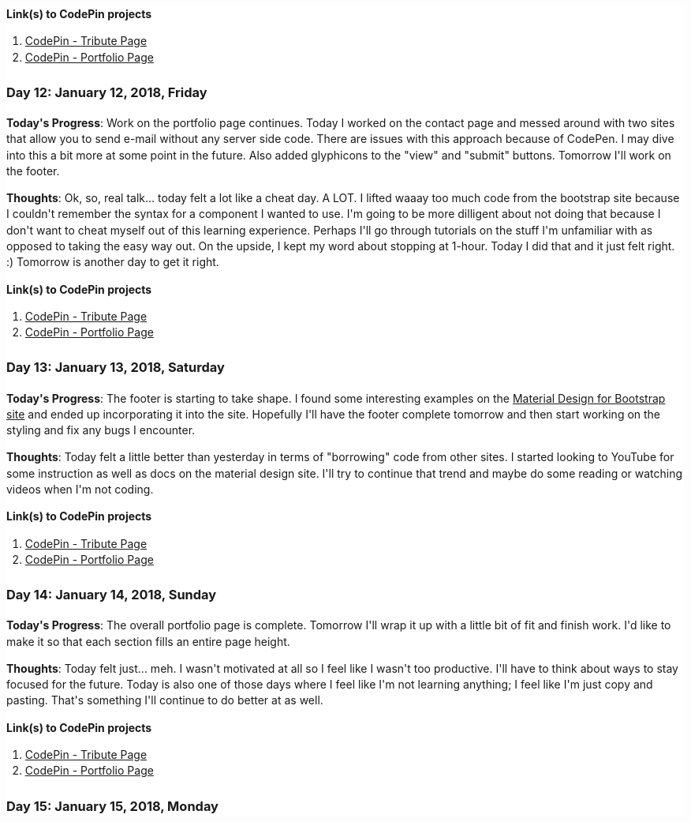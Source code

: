 **Link(s) to CodePin projects**
1. [CodePin - Tribute Page](https://codepen.io/slandsaw/full/eyGVOK)
2. [CodePin - Portfolio Page](https://codepen.io/slandsaw/full/vpWzEj)

### Day 12: January 12, 2018, Friday

**Today's Progress**: Work on the portfolio page continues. Today I worked on the contact page and messed around with two sites that allow you to send e-mail without any server side code. There are issues with this approach because of CodePen. I may dive into this a bit more at some point in the future. Also added glyphicons to the "view" and "submit" buttons. Tomorrow I'll work on the footer. 


**Thoughts**: Ok, so, real talk... today felt a lot like a cheat day. A LOT. I lifted waaay too much code from the bootstrap site because I couldn't remember the syntax for a component I wanted to use. I'm going to be more dilligent about not doing that because I don't want to cheat myself out of this learning experience. Perhaps I'll go through tutorials on the stuff I'm unfamiliar with as opposed to taking the easy way out. On the upside, I kept my word about stopping at 1-hour. Today I did that and it just felt right. :) Tomorrow is another day to get it right. 

**Link(s) to CodePin projects**
1. [CodePin - Tribute Page](https://codepen.io/slandsaw/full/eyGVOK)
2. [CodePin - Portfolio Page](https://codepen.io/slandsaw/full/vpWzEj)

### Day 13: January 13, 2018, Saturday

**Today's Progress**: The footer is starting to take shape. I found some interesting examples on the [Material Design for Bootstrap site](https://mdbootstrap.com/) and ended up incorporating it into the site. Hopefully I'll have the footer complete tomorrow and then start working on the styling and fix any bugs I encounter. 


**Thoughts**: Today felt a little better than yesterday in terms of "borrowing" code from other sites. I started looking to YouTube for some instruction as well as docs on the material design site. I'll try to continue that trend and maybe do some reading or watching videos when I'm not coding. 

**Link(s) to CodePin projects**
1. [CodePin - Tribute Page](https://codepen.io/slandsaw/full/eyGVOK)
2. [CodePin - Portfolio Page](https://codepen.io/slandsaw/full/vpWzEj)

### Day 14: January 14, 2018, Sunday

**Today's Progress**: The overall portfolio page is complete. Tomorrow I'll wrap it up with a little bit of fit and finish work. I'd like to make it so that each section fills an entire page height.


**Thoughts**: Today felt just... meh. I wasn't motivated at all so I feel like I wasn't too productive. I'll have to think about ways to stay focused for the future. Today is also one of those days where I feel like I'm not learning anything; I feel like I'm just copy and pasting. That's something I'll continue to do better at as well. 

**Link(s) to CodePin projects**
1. [CodePin - Tribute Page](https://codepen.io/slandsaw/full/eyGVOK)
2. [CodePin - Portfolio Page](https://codepen.io/slandsaw/full/vpWzEj)

### Day 15: January 15, 2018, Monday
